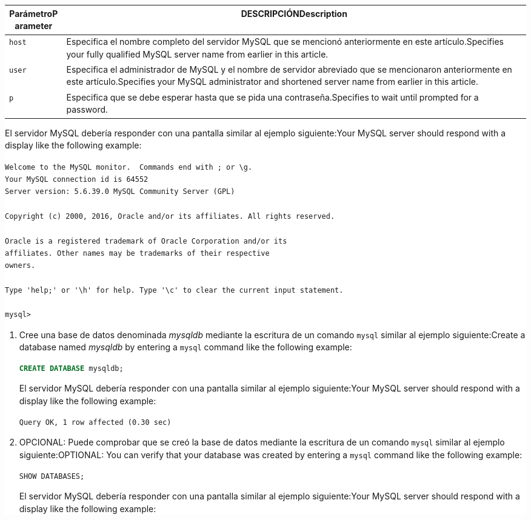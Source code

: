    | <span data-ttu-id="1843f-148">Parámetro</span><span class="sxs-lookup"><span data-stu-id="1843f-148">Parameter</span></span> | <span data-ttu-id="1843f-149">DESCRIPCIÓN</span><span class="sxs-lookup"><span data-stu-id="1843f-149">Description</span></span> |
   |---|---|
   | `host` | <span data-ttu-id="1843f-150">Especifica el nombre completo del servidor MySQL que se mencionó anteriormente en este artículo.</span><span class="sxs-lookup"><span data-stu-id="1843f-150">Specifies your fully qualified MySQL server name from earlier in this article.</span></span> |
   | `user` | <span data-ttu-id="1843f-151">Especifica el administrador de MySQL y el nombre de servidor abreviado que se mencionaron anteriormente en este artículo.</span><span class="sxs-lookup"><span data-stu-id="1843f-151">Specifies your MySQL administrator and shortened server name from earlier in this article.</span></span> |
   | `p` | <span data-ttu-id="1843f-152">Especifica que se debe esperar hasta que se pida una contraseña.</span><span class="sxs-lookup"><span data-stu-id="1843f-152">Specifies to wait until prompted for a password.</span></span> |


   <span data-ttu-id="1843f-153">El servidor MySQL debería responder con una pantalla similar al ejemplo siguiente:</span><span class="sxs-lookup"><span data-stu-id="1843f-153">Your MySQL server should respond with a display like the following example:</span></span>

   ```shell
   Welcome to the MySQL monitor.  Commands end with ; or \g.
   Your MySQL connection id is 64552
   Server version: 5.6.39.0 MySQL Community Server (GPL)
   
   Copyright (c) 2000, 2016, Oracle and/or its affiliates. All rights reserved.
   
   Oracle is a registered trademark of Oracle Corporation and/or its
   affiliates. Other names may be trademarks of their respective
   owners.
   
   Type 'help;' or '\h' for help. Type '\c' to clear the current input statement.
   
   mysql>
   ```

1. <span data-ttu-id="1843f-154">Cree una base de datos denominada *mysqldb* mediante la escritura de un comando `mysql` similar al ejemplo siguiente:</span><span class="sxs-lookup"><span data-stu-id="1843f-154">Create a database named *mysqldb* by entering a `mysql` command like the following example:</span></span>

   ```SQL
   CREATE DATABASE mysqldb;
   ```

   <span data-ttu-id="1843f-155">El servidor MySQL debería responder con una pantalla similar al ejemplo siguiente:</span><span class="sxs-lookup"><span data-stu-id="1843f-155">Your MySQL server should respond with a display like the following example:</span></span>

   ```shell
   Query OK, 1 row affected (0.30 sec)
   ```

1. <span data-ttu-id="1843f-156">OPCIONAL: Puede comprobar que se creó la base de datos mediante la escritura de un comando `mysql` similar al ejemplo siguiente:</span><span class="sxs-lookup"><span data-stu-id="1843f-156">OPTIONAL: You can verify that your database was created by entering a `mysql` command like the following example:</span></span>

   ```SQL
   SHOW DATABASES;
   ```

   <span data-ttu-id="1843f-157">El servidor MySQL debería responder con una pantalla similar al ejemplo siguiente:</span><span class="sxs-lookup"><span data-stu-id="1843f-157">Your MySQL server should respond with a display like the following example:</span></span>
